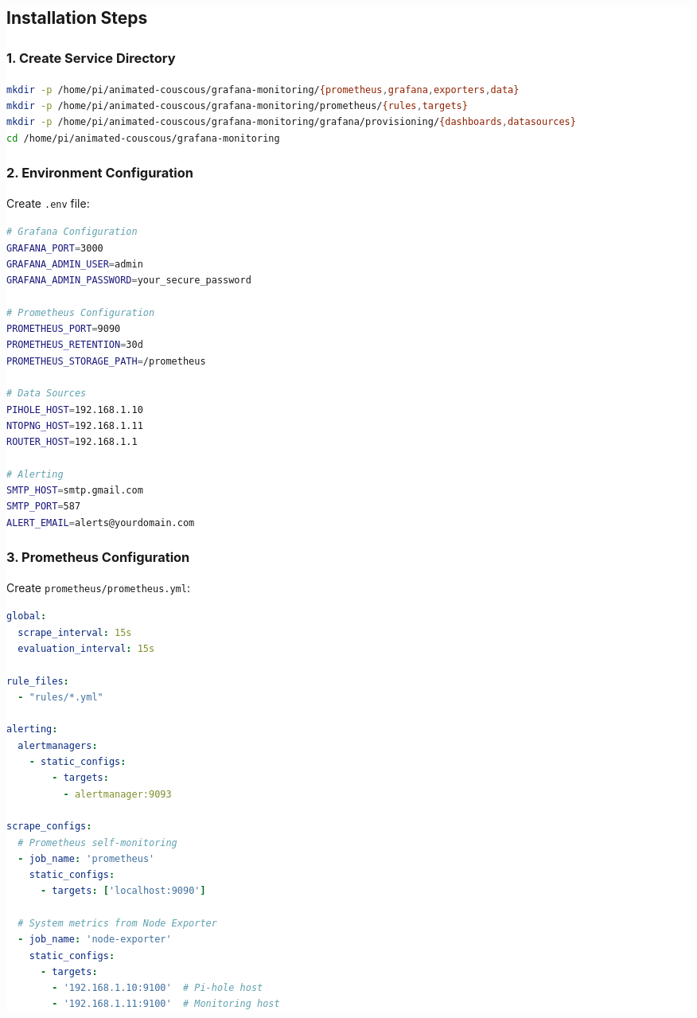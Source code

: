 ## Installation Steps

### 1. Create Service Directory
```bash
mkdir -p /home/pi/animated-couscous/grafana-monitoring/{prometheus,grafana,exporters,data}
mkdir -p /home/pi/animated-couscous/grafana-monitoring/prometheus/{rules,targets}
mkdir -p /home/pi/animated-couscous/grafana-monitoring/grafana/provisioning/{dashboards,datasources}
cd /home/pi/animated-couscous/grafana-monitoring
```

### 2. Environment Configuration
Create `.env` file:
```bash
# Grafana Configuration
GRAFANA_PORT=3000
GRAFANA_ADMIN_USER=admin
GRAFANA_ADMIN_PASSWORD=your_secure_password

# Prometheus Configuration
PROMETHEUS_PORT=9090
PROMETHEUS_RETENTION=30d
PROMETHEUS_STORAGE_PATH=/prometheus

# Data Sources
PIHOLE_HOST=192.168.1.10
NTOPNG_HOST=192.168.1.11
ROUTER_HOST=192.168.1.1

# Alerting
SMTP_HOST=smtp.gmail.com
SMTP_PORT=587
ALERT_EMAIL=alerts@yourdomain.com
```

### 3. Prometheus Configuration
Create `prometheus/prometheus.yml`:
```yaml
global:
  scrape_interval: 15s
  evaluation_interval: 15s

rule_files:
  - "rules/*.yml"

alerting:
  alertmanagers:
    - static_configs:
        - targets:
          - alertmanager:9093

scrape_configs:
  # Prometheus self-monitoring
  - job_name: 'prometheus'
    static_configs:
      - targets: ['localhost:9090']

  # System metrics from Node Exporter
  - job_name: 'node-exporter'
    static_configs:
      - targets: 
        - '192.168.1.10:9100'  # Pi-hole host
        - '192.168.1.11:9100'  # Monitoring host
```